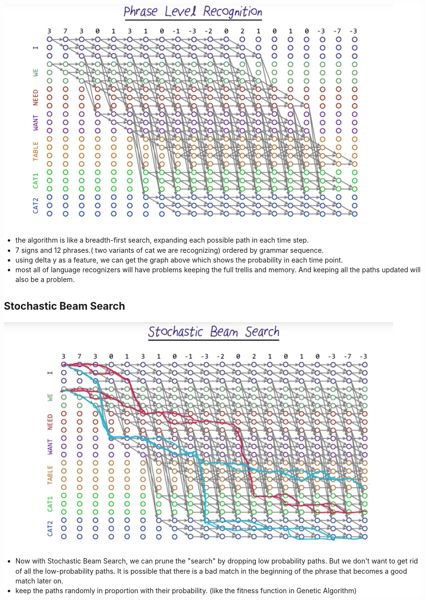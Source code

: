 ![](/assets/images/计算机科学/118382-63f8d22697f0db58.png)
* the algorithm is like a breadth-first search, expanding each possible path in each time step.
* 7 signs and 12 phrases.( two variants of cat we are recognizing) ordered by grammar sequence.
* using delta y as a feature, we can get the graph above which shows the probability in each time point.
* most all of language recognizers will have problems keeping the full trellis and memory. And keeping all the paths updated will also be a problem.

## Stochastic Beam Search
![](/assets/images/计算机科学/118382-6902d73d15d2769d.png)
* Now with Stochastic Beam Search, we can prune the "search" by dropping low probability paths. But we don't want to get rid of all the low-probability paths. It is possible that there is a bad match in the beginning of the phrase that becomes a good match later on.
* keep the paths randomly in proportion with their probability. (like the fitness function in Genetic Algorithm)
